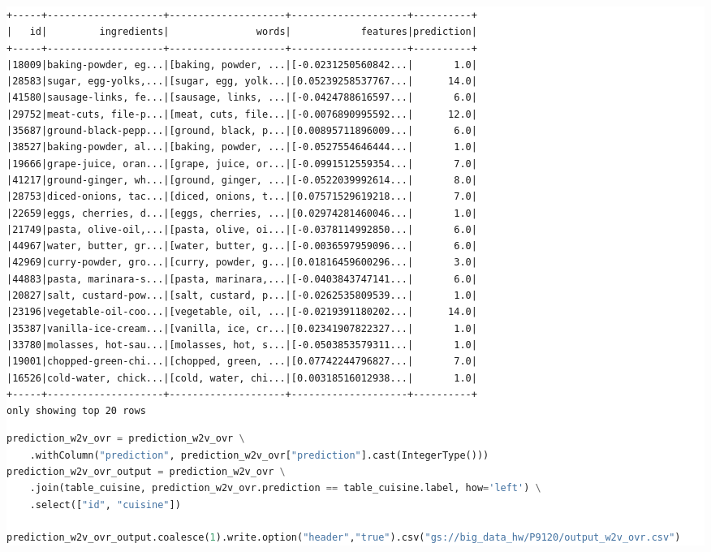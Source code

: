     +-----+--------------------+--------------------+--------------------+----------+
    |   id|         ingredients|               words|            features|prediction|
    +-----+--------------------+--------------------+--------------------+----------+
    |18009|baking-powder, eg...|[baking, powder, ...|[-0.0231250560842...|       1.0|
    |28583|sugar, egg-yolks,...|[sugar, egg, yolk...|[0.05239258537767...|      14.0|
    |41580|sausage-links, fe...|[sausage, links, ...|[-0.0424788616597...|       6.0|
    |29752|meat-cuts, file-p...|[meat, cuts, file...|[-0.0076890995592...|      12.0|
    |35687|ground-black-pepp...|[ground, black, p...|[0.00895711896009...|       6.0|
    |38527|baking-powder, al...|[baking, powder, ...|[-0.0527554646444...|       1.0|
    |19666|grape-juice, oran...|[grape, juice, or...|[-0.0991512559354...|       7.0|
    |41217|ground-ginger, wh...|[ground, ginger, ...|[-0.0522039992614...|       8.0|
    |28753|diced-onions, tac...|[diced, onions, t...|[0.07571529619218...|       7.0|
    |22659|eggs, cherries, d...|[eggs, cherries, ...|[0.02974281460046...|       1.0|
    |21749|pasta, olive-oil,...|[pasta, olive, oi...|[-0.0378114992850...|       6.0|
    |44967|water, butter, gr...|[water, butter, g...|[-0.0036597959096...|       6.0|
    |42969|curry-powder, gro...|[curry, powder, g...|[0.01816459600296...|       3.0|
    |44883|pasta, marinara-s...|[pasta, marinara,...|[-0.0403843747141...|       6.0|
    |20827|salt, custard-pow...|[salt, custard, p...|[-0.0262535809539...|       1.0|
    |23196|vegetable-oil-coo...|[vegetable, oil, ...|[-0.0219391180202...|      14.0|
    |35387|vanilla-ice-cream...|[vanilla, ice, cr...|[0.02341907822327...|       1.0|
    |33780|molasses, hot-sau...|[molasses, hot, s...|[-0.0503853579311...|       1.0|
    |19001|chopped-green-chi...|[chopped, green, ...|[0.07742244796827...|       7.0|
    |16526|cold-water, chick...|[cold, water, chi...|[0.00318516012938...|       1.0|
    +-----+--------------------+--------------------+--------------------+----------+
    only showing top 20 rows
    



```python
prediction_w2v_ovr = prediction_w2v_ovr \
    .withColumn("prediction", prediction_w2v_ovr["prediction"].cast(IntegerType()))
prediction_w2v_ovr_output = prediction_w2v_ovr \
    .join(table_cuisine, prediction_w2v_ovr.prediction == table_cuisine.label, how='left') \
    .select(["id", "cuisine"])

prediction_w2v_ovr_output.coalesce(1).write.option("header","true").csv("gs://big_data_hw/P9120/output_w2v_ovr.csv")
```
